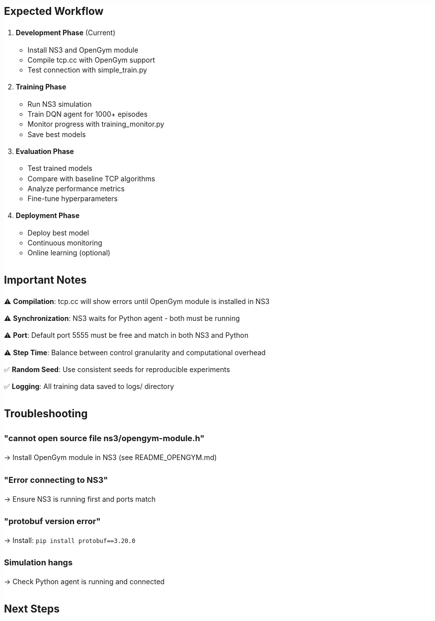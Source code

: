 ## Expected Workflow

1. **Development Phase** (Current)
   - Install NS3 and OpenGym module
   - Compile tcp.cc with OpenGym support
   - Test connection with simple_train.py

2. **Training Phase**
   - Run NS3 simulation
   - Train DQN agent for 1000+ episodes
   - Monitor progress with training_monitor.py
   - Save best models

3. **Evaluation Phase**
   - Test trained models
   - Compare with baseline TCP algorithms
   - Analyze performance metrics
   - Fine-tune hyperparameters

4. **Deployment Phase**
   - Deploy best model
   - Continuous monitoring
   - Online learning (optional)

## Important Notes

⚠️ **Compilation**: tcp.cc will show errors until OpenGym module is installed in NS3

⚠️ **Synchronization**: NS3 waits for Python agent - both must be running

⚠️ **Port**: Default port 5555 must be free and match in both NS3 and Python

⚠️ **Step Time**: Balance between control granularity and computational overhead

✅ **Random Seed**: Use consistent seeds for reproducible experiments

✅ **Logging**: All training data saved to logs/ directory

## Troubleshooting

### "cannot open source file ns3/opengym-module.h"
→ Install OpenGym module in NS3 (see README_OPENGYM.md)

### "Error connecting to NS3"
→ Ensure NS3 is running first and ports match

### "protobuf version error"
→ Install: `pip install protobuf==3.20.0`

### Simulation hangs
→ Check Python agent is running and connected

## Next Steps
